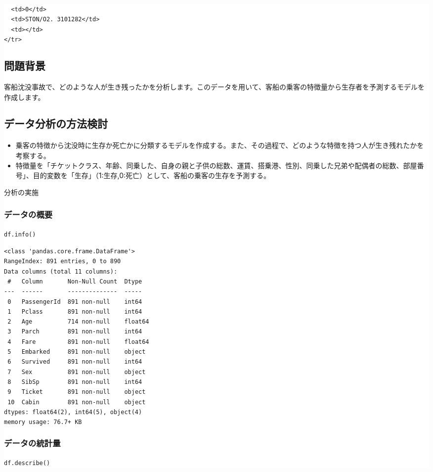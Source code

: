       <td>0</td>
      <td>STON/O2. 3101282</td>
      <td></td>
    </tr>
  </tbody>
</table>
</div>



 ## 問題背景
 客船沈没事故で、どのような人が生き残ったかを分析します。このデータを用いて、客船の乗客の特徴量から生存者を予測するモデルを作成します。

 ## データ分析の方法検討
 - 乗客の特徴から沈没時に生存か死亡かに分類するモデルを作成する。また、その過程で、どのような特徴を持つ人が生き残れたかを考察する。
 - 特徴量を「チケットクラス、年齢、同乗した、自身の親と子供の総数、運賃、搭乗港、性別、同乗した兄弟や配偶者の総数、部屋番号」、目的変数を「生存」（1:生存,0:死亡）として、客船の乗客の生存を予測する。

 分析の実施

 ### データの概要


```python
df.info()
```

    <class 'pandas.core.frame.DataFrame'>
    RangeIndex: 891 entries, 0 to 890
    Data columns (total 11 columns):
     #   Column       Non-Null Count  Dtype  
    ---  ------       --------------  -----  
     0   PassengerId  891 non-null    int64  
     1   Pclass       891 non-null    int64  
     2   Age          714 non-null    float64
     3   Parch        891 non-null    int64  
     4   Fare         891 non-null    float64
     5   Embarked     891 non-null    object 
     6   Survived     891 non-null    int64  
     7   Sex          891 non-null    object 
     8   SibSp        891 non-null    int64  
     9   Ticket       891 non-null    object 
     10  Cabin        891 non-null    object 
    dtypes: float64(2), int64(5), object(4)
    memory usage: 76.7+ KB
    

 ### データの統計量


```python
df.describe()
```
